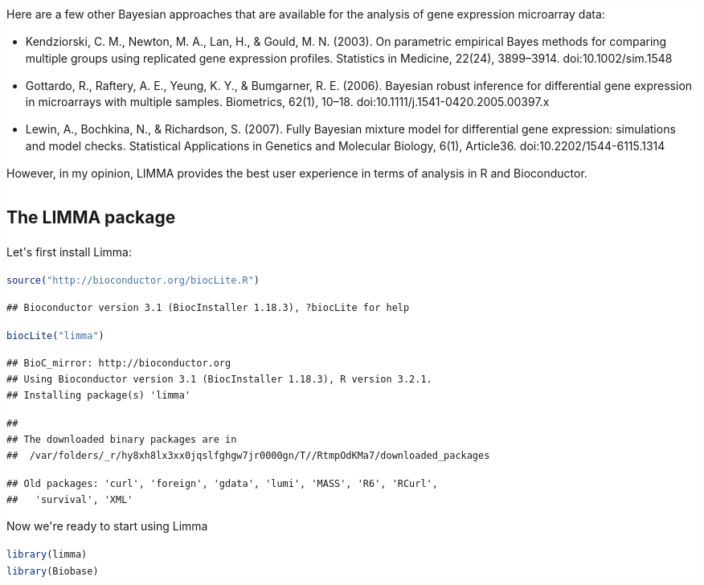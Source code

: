 
Here are a few other Bayesian approaches that are available for the analysis of gene expression microarray data:
- Kendziorski, C. M., Newton, M. A., Lan, H., & Gould, M. N. (2003). On parametric empirical Bayes methods for comparing multiple groups using replicated gene expression profiles. Statistics in Medicine, 22(24), 3899–3914. doi:10.1002/sim.1548

- Gottardo, R., Raftery, A. E., Yeung, K. Y., & Bumgarner, R. E. (2006). Bayesian robust inference for differential gene expression in microarrays with multiple samples. Biometrics, 62(1), 10–18. doi:10.1111/j.1541-0420.2005.00397.x

- Lewin, A., Bochkina, N., & Richardson, S. (2007). Fully Bayesian mixture model for differential gene expression: simulations and model checks. Statistical Applications in Genetics and Molecular Biology, 6(1), Article36. doi:10.2202/1544-6115.1314

However, in my opinion, LIMMA provides the best user experience in terms of analysis in R and Bioconductor.

## The LIMMA package


Let's first install Limma:


```r
source("http://bioconductor.org/biocLite.R")
```

```
## Bioconductor version 3.1 (BiocInstaller 1.18.3), ?biocLite for help
```

```r
biocLite("limma")
```

```
## BioC_mirror: http://bioconductor.org
## Using Bioconductor version 3.1 (BiocInstaller 1.18.3), R version 3.2.1.
## Installing package(s) 'limma'
```

```
## 
## The downloaded binary packages are in
## 	/var/folders/_r/hy8xh8lx3xx0jqslfghgw7jr0000gn/T//RtmpOdKMa7/downloaded_packages
```

```
## Old packages: 'curl', 'foreign', 'gdata', 'lumi', 'MASS', 'R6', 'RCurl',
##   'survival', 'XML'
```

Now we're ready to start using Limma


```r
library(limma)
library(Biobase)
```
